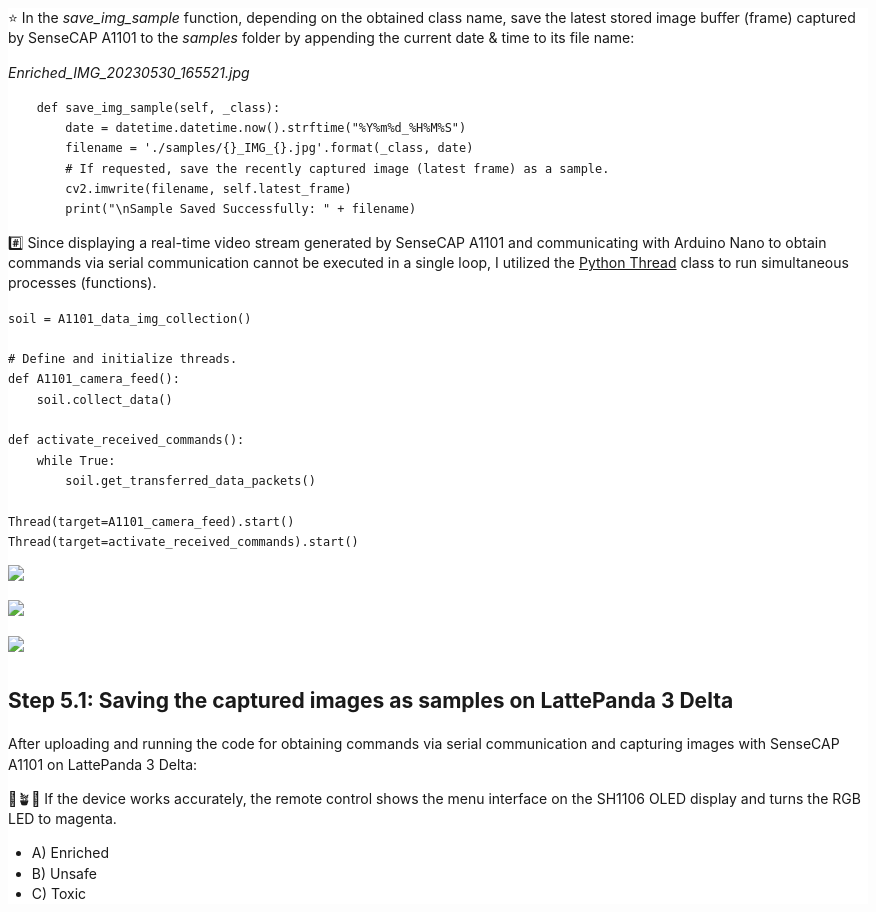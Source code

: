 ⭐ In the _save\_img\_sample_ function, depending on the obtained class name, save the latest stored image buffer (frame) captured by SenseCAP A1101 to the _samples_ folder by appending the current date & time to its file name:

_Enriched\_IMG\_20230530\_165521.jpg_

```
    def save_img_sample(self, _class):    
        date = datetime.datetime.now().strftime("%Y%m%d_%H%M%S")
        filename = './samples/{}_IMG_{}.jpg'.format(_class, date)
        # If requested, save the recently captured image (latest frame) as a sample.
        cv2.imwrite(filename, self.latest_frame)
        print("\nSample Saved Successfully: " + filename)
```

:hash: Since displaying a real-time video stream generated by SenseCAP A1101 and communicating with Arduino Nano to obtain commands via serial communication cannot be executed in a single loop, I utilized the [Python Thread](https://realpython.com/intro-to-python-threading/) class to run simultaneous processes (functions).

```
soil = A1101_data_img_collection()

# Define and initialize threads.
def A1101_camera_feed():
    soil.collect_data()
        
def activate_received_commands():
    while True:
        soil.get_transferred_data_packets()

Thread(target=A1101_camera_feed).start()
Thread(target=activate_received_commands).start()
```

![](../.gitbook/assets/sensecap-a1101-lorawan-soil-quality/code\_img\_1.png)

![](../.gitbook/assets/sensecap-a1101-lorawan-soil-quality/code\_img\_2.png)

![](../.gitbook/assets/sensecap-a1101-lorawan-soil-quality/code\_img\_3.png)

## Step 5.1: Saving the captured images as samples on LattePanda 3 Delta

After uploading and running the code for obtaining commands via serial communication and capturing images with SenseCAP A1101 on LattePanda 3 Delta:

🌱🪴📲 If the device works accurately, the remote control shows the menu interface on the SH1106 OLED display and turns the RGB LED to magenta.

* A) Enriched
* B) Unsafe
* C) Toxic

